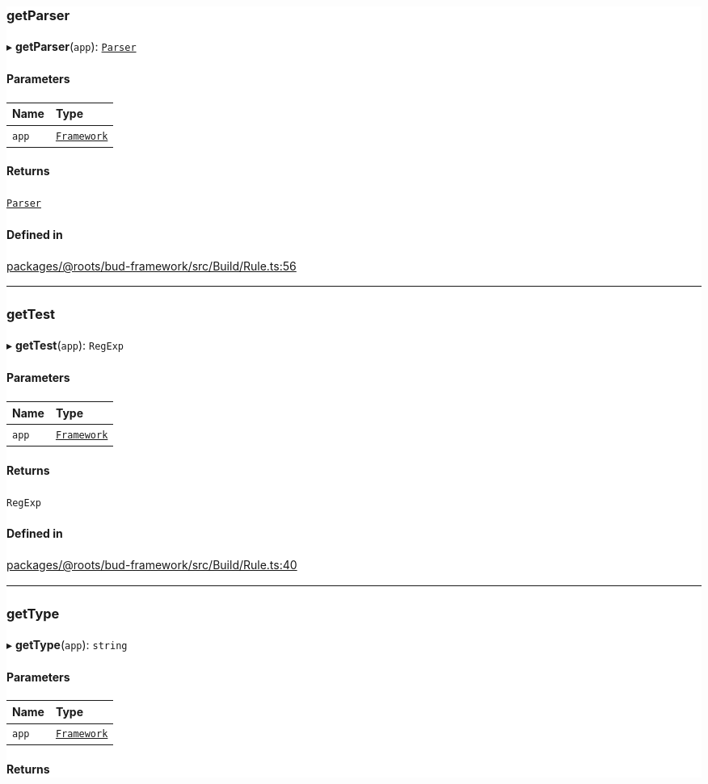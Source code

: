 ### getParser

▸ **getParser**(`app`): [`Parser`](../modules/rule.md#parser)

#### Parameters

| Name | Type |
| :------ | :------ |
| `app` | [`Framework`](../classes/framework.md) |

#### Returns

[`Parser`](../modules/rule.md#parser)

#### Defined in

[packages/@roots/bud-framework/src/Build/Rule.ts:56](https://github.com/roots/bud/blob/e7af0dde3/packages/@roots/bud-framework/src/Build/Rule.ts#L56)

___

### getTest

▸ **getTest**(`app`): `RegExp`

#### Parameters

| Name | Type |
| :------ | :------ |
| `app` | [`Framework`](../classes/framework.md) |

#### Returns

`RegExp`

#### Defined in

[packages/@roots/bud-framework/src/Build/Rule.ts:40](https://github.com/roots/bud/blob/e7af0dde3/packages/@roots/bud-framework/src/Build/Rule.ts#L40)

___

### getType

▸ **getType**(`app`): `string`

#### Parameters

| Name | Type |
| :------ | :------ |
| `app` | [`Framework`](../classes/framework.md) |

#### Returns

